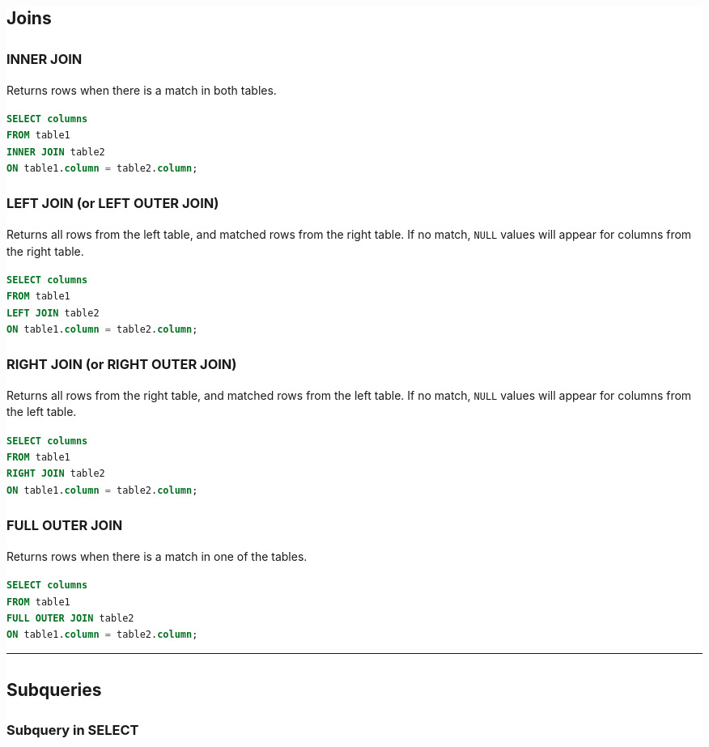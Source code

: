 
## Joins

### INNER JOIN

Returns rows when there is a match in both tables.

```sql
SELECT columns
FROM table1
INNER JOIN table2
ON table1.column = table2.column;
```

### LEFT JOIN (or LEFT OUTER JOIN)

Returns all rows from the left table, and matched rows from the right table. If no match, `NULL` values will appear for columns from the right table.

```sql
SELECT columns
FROM table1
LEFT JOIN table2
ON table1.column = table2.column;
```

### RIGHT JOIN (or RIGHT OUTER JOIN)

Returns all rows from the right table, and matched rows from the left table. If no match, `NULL` values will appear for columns from the left table.

```sql
SELECT columns
FROM table1
RIGHT JOIN table2
ON table1.column = table2.column;
```

### FULL OUTER JOIN

Returns rows when there is a match in one of the tables.

```sql
SELECT columns
FROM table1
FULL OUTER JOIN table2
ON table1.column = table2.column;
```

---

## Subqueries

### Subquery in SELECT
